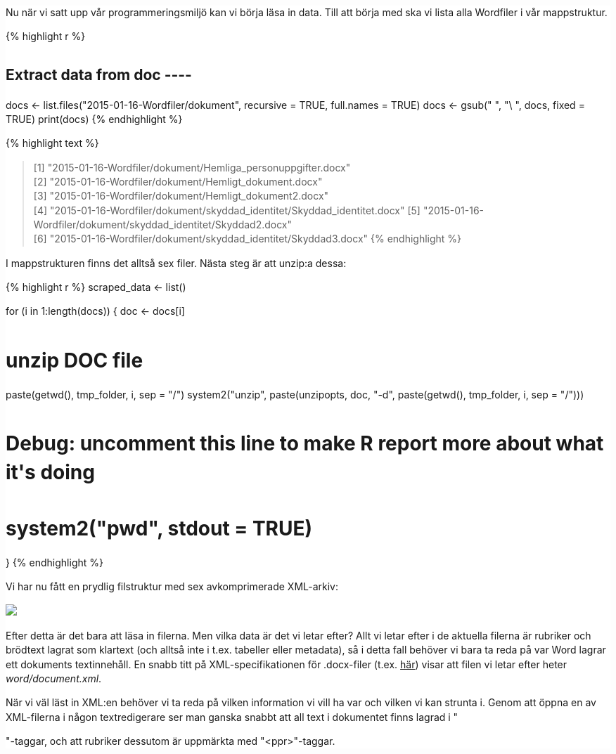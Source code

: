 Nu när vi satt upp vår programmeringsmiljö kan vi börja läsa in data. Till att börja med ska vi lista alla Wordfiler i vår mappstruktur.


{% highlight r %}
## Extract data from doc ----
docs <- list.files("2015-01-16-Wordfiler/dokument", recursive = TRUE, full.names = TRUE)
docs <- gsub(" ", "\\ ", docs, fixed = TRUE)
print(docs)
{% endhighlight %}



{% highlight text %}
> [1] "2015-01-16-Wordfiler/dokument/Hemliga_personuppgifter.docx"            
> [2] "2015-01-16-Wordfiler/dokument/Hemligt_dokument.docx"                   
> [3] "2015-01-16-Wordfiler/dokument/Hemligt_dokument2.docx"                  
> [4] "2015-01-16-Wordfiler/dokument/skyddad_identitet/Skyddad_identitet.docx"
> [5] "2015-01-16-Wordfiler/dokument/skyddad_identitet/Skyddad2.docx"         
> [6] "2015-01-16-Wordfiler/dokument/skyddad_identitet/Skyddad3.docx"
{% endhighlight %}

I mappstrukturen finns det alltså sex filer. Nästa steg är att unzip:a dessa:


{% highlight r %}
scraped_data <- list()

for (i in 1:length(docs)) {
  doc <- docs[i]
  
  # unzip DOC file
  paste(getwd(), tmp_folder, i, sep = "/")
  system2("unzip", paste(unzipopts, doc, "-d", paste(getwd(), tmp_folder, i, sep = "/")))
  # Debug: uncomment this line to make R report more about what it's doing
  # system2("pwd", stdout = TRUE)
}
{% endhighlight %}

Vi har nu fått en prydlig filstruktur med sex avkomprimerade XML-arkiv:

![](/images/2015-01-16-Wordfiler/unzipped.png)

Efter detta är det bara att läsa in filerna. Men vilka data är det vi letar efter? Allt vi letar efter i de aktuella filerna är rubriker och brödtext lagrat som klartext (och alltså inte i t.ex. tabeller eller metadata), så i detta fall behöver vi bara ta reda på var Word lagrar ett dokuments textinnehåll. En snabb titt på XML-specifikationen för .docx-filer (t.ex. [här](http://officeopenxml.com/anatomyofOOXML.php)) visar att filen vi letar efter heter _word/document.xml_.

När vi väl läst in XML:en behöver vi ta reda på vilken information vi vill ha var och vilken vi kan strunta i. Genom att öppna en av XML-filerna i någon textredigerare ser man ganska snabbt att all text i dokumentet finns lagrad i "<p>"-taggar, och att rubriker dessutom är uppmärkta med "\<ppr\>"-taggar.
